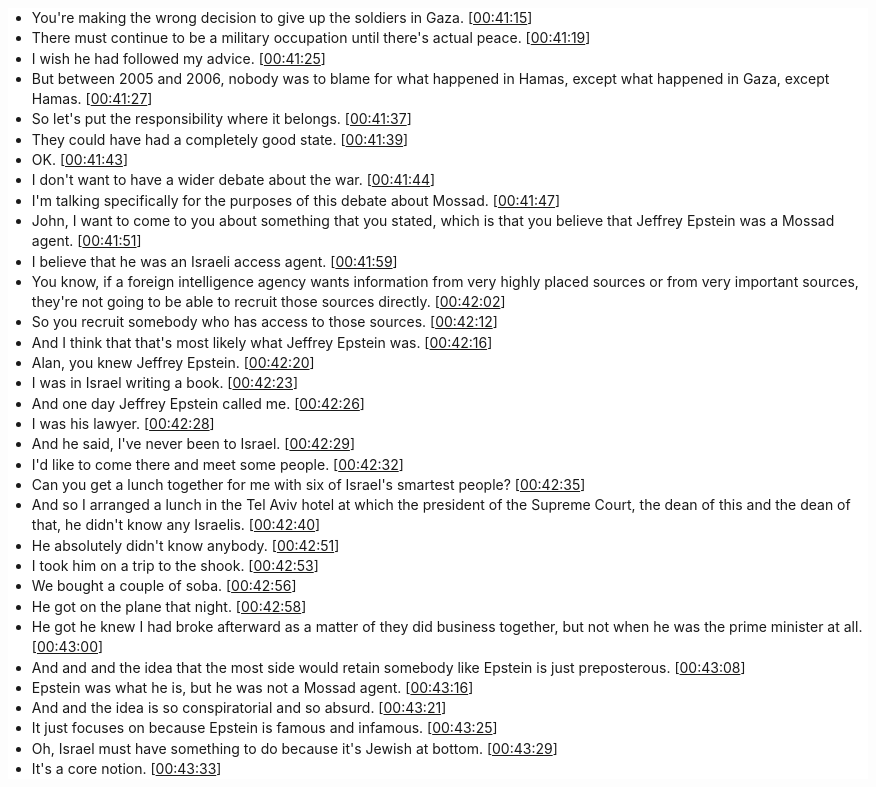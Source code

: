 *  You're making the wrong decision to give up the soldiers in Gaza. [[00:41:15](https://www.youtube.com/watch?v=uwCTktxy0ho&t=2475.2s)]
*  There must continue to be a military occupation until there's actual peace. [[00:41:19](https://www.youtube.com/watch?v=uwCTktxy0ho&t=2479.2s)]
*  I wish he had followed my advice. [[00:41:25](https://www.youtube.com/watch?v=uwCTktxy0ho&t=2485.2s)]
*  But between 2005 and 2006, nobody was to blame for what happened in Hamas, except what happened in Gaza, except Hamas. [[00:41:27](https://www.youtube.com/watch?v=uwCTktxy0ho&t=2487.2s)]
*  So let's put the responsibility where it belongs. [[00:41:37](https://www.youtube.com/watch?v=uwCTktxy0ho&t=2497.2s)]
*  They could have had a completely good state. [[00:41:39](https://www.youtube.com/watch?v=uwCTktxy0ho&t=2499.2s)]
*  OK. [[00:41:43](https://www.youtube.com/watch?v=uwCTktxy0ho&t=2503.2s)]
*  I don't want to have a wider debate about the war. [[00:41:44](https://www.youtube.com/watch?v=uwCTktxy0ho&t=2504.2s)]
*  I'm talking specifically for the purposes of this debate about Mossad. [[00:41:47](https://www.youtube.com/watch?v=uwCTktxy0ho&t=2507.2s)]
*  John, I want to come to you about something that you stated, which is that you believe that Jeffrey Epstein was a Mossad agent. [[00:41:51](https://www.youtube.com/watch?v=uwCTktxy0ho&t=2511.2s)]
*  I believe that he was an Israeli access agent. [[00:41:59](https://www.youtube.com/watch?v=uwCTktxy0ho&t=2519.2s)]
*  You know, if a foreign intelligence agency wants information from very highly placed sources or from very important sources, they're not going to be able to recruit those sources directly. [[00:42:02](https://www.youtube.com/watch?v=uwCTktxy0ho&t=2522.2s)]
*  So you recruit somebody who has access to those sources. [[00:42:12](https://www.youtube.com/watch?v=uwCTktxy0ho&t=2532.2s)]
*  And I think that that's most likely what Jeffrey Epstein was. [[00:42:16](https://www.youtube.com/watch?v=uwCTktxy0ho&t=2536.2s)]
*  Alan, you knew Jeffrey Epstein. [[00:42:20](https://www.youtube.com/watch?v=uwCTktxy0ho&t=2540.2s)]
*  I was in Israel writing a book. [[00:42:23](https://www.youtube.com/watch?v=uwCTktxy0ho&t=2543.2s)]
*  And one day Jeffrey Epstein called me. [[00:42:26](https://www.youtube.com/watch?v=uwCTktxy0ho&t=2546.2s)]
*  I was his lawyer. [[00:42:28](https://www.youtube.com/watch?v=uwCTktxy0ho&t=2548.2s)]
*  And he said, I've never been to Israel. [[00:42:29](https://www.youtube.com/watch?v=uwCTktxy0ho&t=2549.2s)]
*  I'd like to come there and meet some people. [[00:42:32](https://www.youtube.com/watch?v=uwCTktxy0ho&t=2552.2s)]
*  Can you get a lunch together for me with six of Israel's smartest people? [[00:42:35](https://www.youtube.com/watch?v=uwCTktxy0ho&t=2555.2s)]
*  And so I arranged a lunch in the Tel Aviv hotel at which the president of the Supreme Court, the dean of this and the dean of that, he didn't know any Israelis. [[00:42:40](https://www.youtube.com/watch?v=uwCTktxy0ho&t=2560.2s)]
*  He absolutely didn't know anybody. [[00:42:51](https://www.youtube.com/watch?v=uwCTktxy0ho&t=2571.2s)]
*  I took him on a trip to the shook. [[00:42:53](https://www.youtube.com/watch?v=uwCTktxy0ho&t=2573.2s)]
*  We bought a couple of soba. [[00:42:56](https://www.youtube.com/watch?v=uwCTktxy0ho&t=2576.2s)]
*  He got on the plane that night. [[00:42:58](https://www.youtube.com/watch?v=uwCTktxy0ho&t=2578.2s)]
*  He got he knew I had broke afterward as a matter of they did business together, but not when he was the prime minister at all. [[00:43:00](https://www.youtube.com/watch?v=uwCTktxy0ho&t=2580.2s)]
*  And and and the idea that the most side would retain somebody like Epstein is just preposterous. [[00:43:08](https://www.youtube.com/watch?v=uwCTktxy0ho&t=2588.2s)]
*  Epstein was what he is, but he was not a Mossad agent. [[00:43:16](https://www.youtube.com/watch?v=uwCTktxy0ho&t=2596.2s)]
*  And and the idea is so conspiratorial and so absurd. [[00:43:21](https://www.youtube.com/watch?v=uwCTktxy0ho&t=2601.2s)]
*  It just focuses on because Epstein is famous and infamous. [[00:43:25](https://www.youtube.com/watch?v=uwCTktxy0ho&t=2605.2s)]
*  Oh, Israel must have something to do because it's Jewish at bottom. [[00:43:29](https://www.youtube.com/watch?v=uwCTktxy0ho&t=2609.2s)]
*  It's a core notion. [[00:43:33](https://www.youtube.com/watch?v=uwCTktxy0ho&t=2613.2s)]